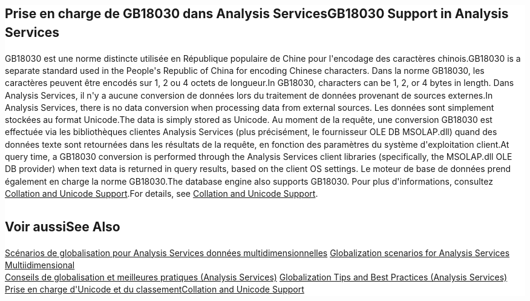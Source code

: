 ##  <a name="gb18030-support-in-analysis-services"></a><a name="bkmk_gb18030"></a> <span data-ttu-id="49383-283">Prise en charge de GB18030 dans Analysis Services</span><span class="sxs-lookup"><span data-stu-id="49383-283">GB18030 Support in Analysis Services</span></span>  
 <span data-ttu-id="49383-284">GB18030 est une norme distincte utilisée en République populaire de Chine pour l'encodage des caractères chinois.</span><span class="sxs-lookup"><span data-stu-id="49383-284">GB18030 is a separate standard used in the People's Republic of China for encoding Chinese characters.</span></span> <span data-ttu-id="49383-285">Dans la norme GB18030, les caractères peuvent être encodés sur 1, 2 ou 4 octets de longueur.</span><span class="sxs-lookup"><span data-stu-id="49383-285">In GB18030, characters can be 1, 2, or 4 bytes in length.</span></span> <span data-ttu-id="49383-286">Dans Analysis Services, il n'y a aucune conversion de données lors du traitement de données provenant de sources externes.</span><span class="sxs-lookup"><span data-stu-id="49383-286">In Analysis Services, there is no data conversion when processing data from external sources.</span></span> <span data-ttu-id="49383-287">Les données sont simplement stockées au format Unicode.</span><span class="sxs-lookup"><span data-stu-id="49383-287">The data is simply stored as Unicode.</span></span> <span data-ttu-id="49383-288">Au moment de la requête, une conversion GB18030 est effectuée via les bibliothèques clientes Analysis Services (plus précisément, le fournisseur OLE DB MSOLAP.dll) quand des données texte sont retournées dans les résultats de la requête, en fonction des paramètres du système d'exploitation client.</span><span class="sxs-lookup"><span data-stu-id="49383-288">At query time, a GB18030 conversion is performed through the Analysis Services client libraries (specifically, the MSOLAP.dll OLE DB provider) when text data is returned in query results, based on the client OS settings.</span></span> <span data-ttu-id="49383-289">Le moteur de base de données prend également en charge la norme GB18030.</span><span class="sxs-lookup"><span data-stu-id="49383-289">The database engine also supports GB18030.</span></span> <span data-ttu-id="49383-290">Pour plus d'informations, consultez [Collation and Unicode Support](../relational-databases/collations/collation-and-unicode-support.md).</span><span class="sxs-lookup"><span data-stu-id="49383-290">For details, see [Collation and Unicode Support](../relational-databases/collations/collation-and-unicode-support.md).</span></span>  
  
## <a name="see-also"></a><span data-ttu-id="49383-291">Voir aussi</span><span class="sxs-lookup"><span data-stu-id="49383-291">See Also</span></span>  
 <span data-ttu-id="49383-292">[Scénarios de globalisation pour Analysis Services données multidimensionnelles](globalization-scenarios-for-analysis-services-multiidimensional.md) </span><span class="sxs-lookup"><span data-stu-id="49383-292">[Globalization scenarios for Analysis Services Multiidimensional](globalization-scenarios-for-analysis-services-multiidimensional.md) </span></span>  
 <span data-ttu-id="49383-293">[Conseils de globalisation et meilleures pratiques &#40;Analysis Services&#41;](globalization-tips-and-best-practices-analysis-services.md) </span><span class="sxs-lookup"><span data-stu-id="49383-293">[Globalization Tips and Best Practices &#40;Analysis Services&#41;](globalization-tips-and-best-practices-analysis-services.md) </span></span>  
 [<span data-ttu-id="49383-294">Prise en charge d'Unicode et du classement</span><span class="sxs-lookup"><span data-stu-id="49383-294">Collation and Unicode Support</span></span>](../relational-databases/collations/collation-and-unicode-support.md)  
  
  
